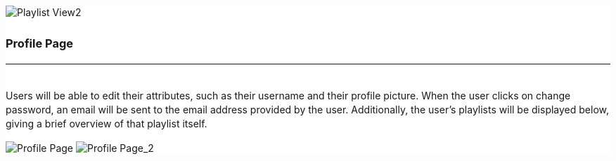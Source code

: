 <img width="1440" alt="Playlist View2" src="https://github.com/GooseM3/CPSC-491/assets/50725935/938d30cd-7218-49e2-bc23-2de849088b47">

### Profile Page
---
<br> Users will be able to edit their attributes, such as their username and their profile picture. When the user clicks on change password, an email will be sent to the email address provided by the user. Additionally, the user’s playlists will be displayed below, giving a brief overview of that playlist itself. </br>

<img width="1440" alt="Profile Page" src="https://github.com/GooseM3/CPSC-491/assets/50725935/4d98bde4-3012-4531-9ab1-b5e9369e70d0">

<img width="1440" alt="Profile Page_2" src="https://github.com/GooseM3/CPSC-491/assets/50725935/e16bf933-6c03-4ff7-b7a5-efb4fb90ba8e">



